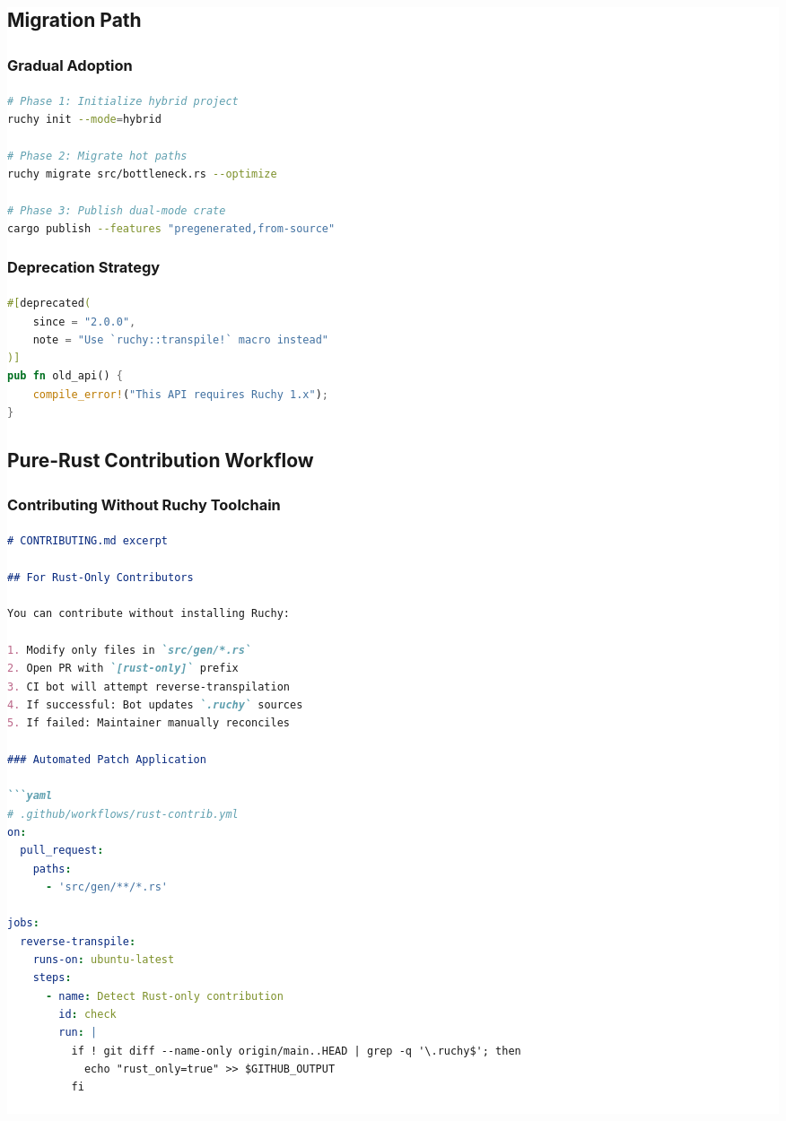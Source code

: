 ## Migration Path

### Gradual Adoption

```bash
# Phase 1: Initialize hybrid project
ruchy init --mode=hybrid

# Phase 2: Migrate hot paths
ruchy migrate src/bottleneck.rs --optimize

# Phase 3: Publish dual-mode crate
cargo publish --features "pregenerated,from-source"
```

### Deprecation Strategy

```rust
#[deprecated(
    since = "2.0.0",
    note = "Use `ruchy::transpile!` macro instead"
)]
pub fn old_api() {
    compile_error!("This API requires Ruchy 1.x");
}
```

## Pure-Rust Contribution Workflow

### Contributing Without Ruchy Toolchain

```markdown
# CONTRIBUTING.md excerpt

## For Rust-Only Contributors

You can contribute without installing Ruchy:

1. Modify only files in `src/gen/*.rs`
2. Open PR with `[rust-only]` prefix
3. CI bot will attempt reverse-transpilation
4. If successful: Bot updates `.ruchy` sources
5. If failed: Maintainer manually reconciles

### Automated Patch Application

```yaml
# .github/workflows/rust-contrib.yml
on:
  pull_request:
    paths:
      - 'src/gen/**/*.rs'

jobs:
  reverse-transpile:
    runs-on: ubuntu-latest
    steps:
      - name: Detect Rust-only contribution
        id: check
        run: |
          if ! git diff --name-only origin/main..HEAD | grep -q '\.ruchy$'; then
            echo "rust_only=true" >> $GITHUB_OUTPUT
          fi
      
```